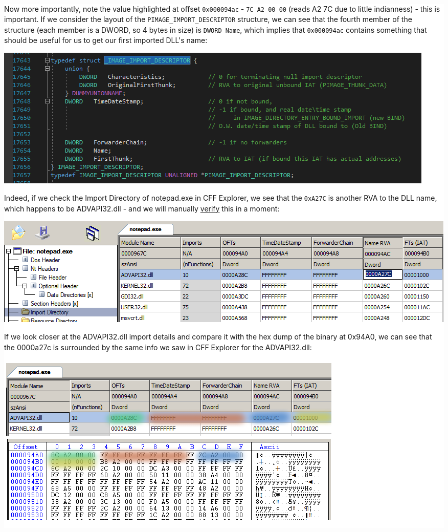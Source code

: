 Now more importantly, note the value highlighted at offset `0x000094ac` - `7C A2 00 00` \(reads A2 7C due to little indianness\) - this is important. If we consider the layout of the `PIMAGE_IMPORT_DESCRIPTOR` structure, we can see that the fourth member of the structure \(each member is a DWORD, so 4 bytes in size\) is `DWORD Name`, which implies that `0x000094ac` contains something that should be useful for us to get our first imported DLL's name:

![](../.gitbook/assets/screenshot-from-2018-11-06-22-12-26.png)

Indeed, if we check the Import Directory of notepad.exe in CFF Explorer, we see that the `0xA27C` is another RVA to the DLL name, which happens to be ADVAPI32.dll - and we will manually [verify](pe-file-header-parser-in-c++.md#first-dll-name) this in a moment:

![](../.gitbook/assets/screenshot-from-2018-11-06-22-27-43.png)

If we look closer at the ADVAPI32.dll import details and compare it with the hex dump of the binary at 0x94A0, we can see that the 0000a27c is surrounded by the same info we saw in CFF Explorer for the ADVAPI32.dll:

![](../.gitbook/assets/screenshot-from-2018-11-06-22-43-11.png)
